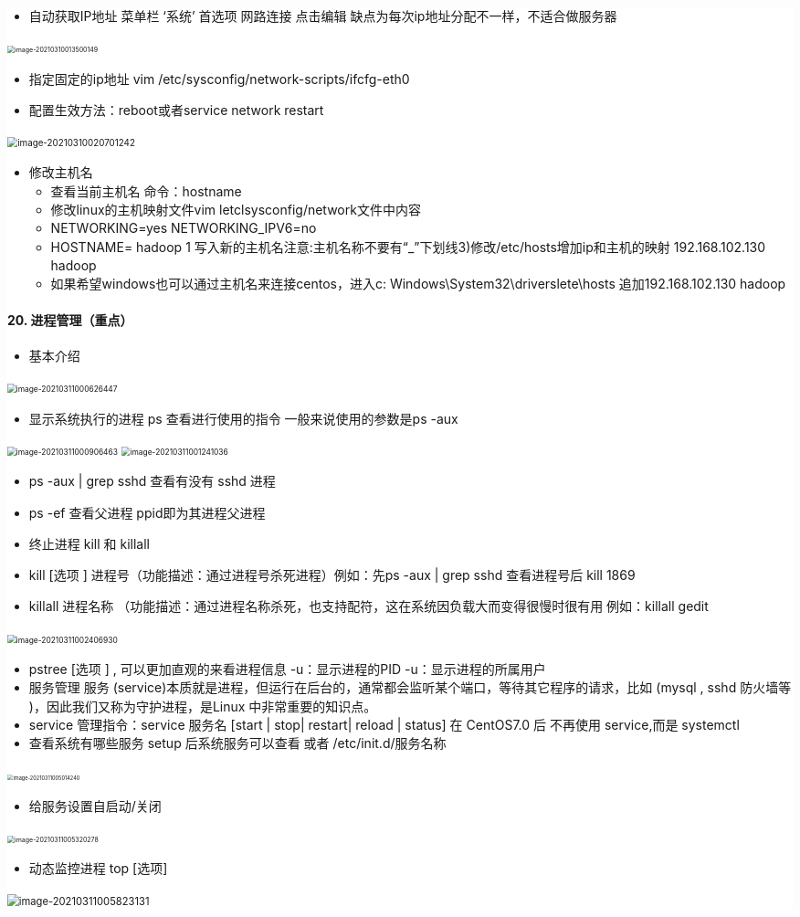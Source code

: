 - 自动获取IP地址   菜单栏 ‘系统’ 首选项 网路连接 点击编辑 缺点为每次ip地址分配不一样，不适合做服务器

 <img src="C:\Users\62659\AppData\Roaming\Typora\typora-user-images\image-20210310013500149.png" alt="image-20210310013500149" style="zoom:50%;" />

- 指定固定的ip地址 vim /etc/sysconfig/network-scripts/ifcfg-eth0 

- 配置生效方法：reboot或者service network restart

 <img src="C:\Users\62659\AppData\Roaming\Typora\typora-user-images\image-20210310020701242.png" alt="image-20210310020701242" style="zoom:70%;" />

- 修改主机名
  - 查看当前主机名 命令：hostname
  - 修改linux的主机映射文件vim letclsysconfig/network文件中内容
  - NETWORKING=yes NETWORKING_IPV6=no
  - HOSTNAME= hadoop 1 写入新的主机名注意:主机名称不要有“_”下划线3)修改/etc/hosts增加ip和主机的映射
    192.168.102.130 hadoop
  - 如果希望windows也可以通过主机名来连接centos，进入c: Windows\System32\driverslete\hosts 追加192.168.102.130 hadoop

#### 20. 进程管理（重点）

- 基本介绍

 <img src="C:\Users\62659\AppData\Roaming\Typora\typora-user-images\image-20210311000626447.png" alt="image-20210311000626447" style="zoom:60%;" />

- 显示系统执行的进程 ps 查看进行使用的指令 一般来说使用的参数是ps -aux

 <img src="C:\Users\62659\AppData\Roaming\Typora\typora-user-images\image-20210311000906463.png" alt="image-20210311000906463" style="zoom:60%;" />

 <img src="C:\Users\62659\AppData\Roaming\Typora\typora-user-images\image-20210311001241036.png" alt="image-20210311001241036" style="zoom:60%;" />

- ps -aux | grep sshd 查看有没有 sshd 进程

- ps -ef 查看父进程 ppid即为其进程父进程
- 终止进程 kill 和 killall
- kill [选项 ] 进程号（功能描述：通过进程号杀死进程）例如：先ps -aux | grep sshd 查看进程号后 kill 1869
- killall 进程名称 （功能描述：通过进程名称杀死，也支持配符，这在系统因负载大而变得很慢时很有用 例如：killall gedit

 <img src="C:\Users\62659\AppData\Roaming\Typora\typora-user-images\image-20210311002406930.png" alt="image-20210311002406930" style="zoom:60%;" />

- pstree  [选项 ] , 可以更加直观的来看进程信息 -u：显示进程的PID   -u：显示进程的所属用户
- 服务管理 服务 (service)本质就是进程，但运行在后台的，通常都会监听某个端口，等待其它程序的请求，比如 (mysql , sshd 防火墙等 )，因此我们又称为守护进程，是Linux 中非常重要的知识点。
- service 管理指令：service 服务名  [start | stop| restart| reload | status]  在 CentOS7.0 后 不再使用 service,而是 systemctl 
- 查看系统有哪些服务 setup 后系统服务可以查看  或者  /etc/init.d/服务名称

 <img src="C:\Users\62659\AppData\Roaming\Typora\typora-user-images\image-20210311005014240.png" alt="image-20210311005014240" style="zoom:40%;" />

- 给服务设置自启动/关闭

 <img src="C:\Users\62659\AppData\Roaming\Typora\typora-user-images\image-20210311005320278.png" alt="image-20210311005320278" style="zoom:50%;" />

- 动态监控进程 top [选项]

 <img src="C:\Users\62659\AppData\Roaming\Typora\typora-user-images\image-20210311005823131.png" alt="image-20210311005823131" style="zoom:80%;" />
